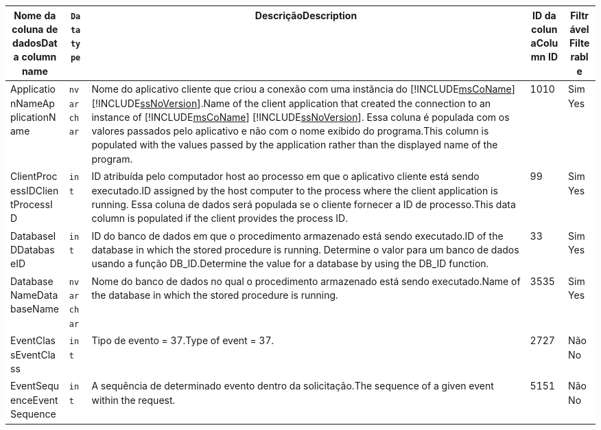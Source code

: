 |<span data-ttu-id="2c520-109">Nome da coluna de dados</span><span class="sxs-lookup"><span data-stu-id="2c520-109">Data column name</span></span>|`Data type`|<span data-ttu-id="2c520-110">Descrição</span><span class="sxs-lookup"><span data-stu-id="2c520-110">Description</span></span>|<span data-ttu-id="2c520-111">ID da coluna</span><span class="sxs-lookup"><span data-stu-id="2c520-111">Column ID</span></span>|<span data-ttu-id="2c520-112">Filtrável</span><span class="sxs-lookup"><span data-stu-id="2c520-112">Filterable</span></span>|  
|----------------------|-------------------|-----------------|---------------|----------------|  
|<span data-ttu-id="2c520-113">ApplicationName</span><span class="sxs-lookup"><span data-stu-id="2c520-113">ApplicationName</span></span>|`nvarchar`|<span data-ttu-id="2c520-114">Nome do aplicativo cliente que criou a conexão com uma instância do [!INCLUDE[msCoName](../../includes/msconame-md.md)] [!INCLUDE[ssNoVersion](../../includes/ssnoversion-md.md)].</span><span class="sxs-lookup"><span data-stu-id="2c520-114">Name of the client application that created the connection to an instance of [!INCLUDE[msCoName](../../includes/msconame-md.md)] [!INCLUDE[ssNoVersion](../../includes/ssnoversion-md.md)].</span></span> <span data-ttu-id="2c520-115">Essa coluna é populada com os valores passados pelo aplicativo e não com o nome exibido do programa.</span><span class="sxs-lookup"><span data-stu-id="2c520-115">This column is populated with the values passed by the application rather than the displayed name of the program.</span></span>|<span data-ttu-id="2c520-116">10</span><span class="sxs-lookup"><span data-stu-id="2c520-116">10</span></span>|<span data-ttu-id="2c520-117">Sim</span><span class="sxs-lookup"><span data-stu-id="2c520-117">Yes</span></span>|  
|<span data-ttu-id="2c520-118">ClientProcessID</span><span class="sxs-lookup"><span data-stu-id="2c520-118">ClientProcessID</span></span>|`int`|<span data-ttu-id="2c520-119">ID atribuída pelo computador host ao processo em que o aplicativo cliente está sendo executado.</span><span class="sxs-lookup"><span data-stu-id="2c520-119">ID assigned by the host computer to the process where the client application is running.</span></span> <span data-ttu-id="2c520-120">Essa coluna de dados será populada se o cliente fornecer a ID de processo.</span><span class="sxs-lookup"><span data-stu-id="2c520-120">This data column is populated if the client provides the process ID.</span></span>|<span data-ttu-id="2c520-121">9</span><span class="sxs-lookup"><span data-stu-id="2c520-121">9</span></span>|<span data-ttu-id="2c520-122">Sim</span><span class="sxs-lookup"><span data-stu-id="2c520-122">Yes</span></span>|  
|<span data-ttu-id="2c520-123">DatabaseID</span><span class="sxs-lookup"><span data-stu-id="2c520-123">DatabaseID</span></span>|`int`|<span data-ttu-id="2c520-124">ID do banco de dados em que o procedimento armazenado está sendo executado.</span><span class="sxs-lookup"><span data-stu-id="2c520-124">ID of the database in which the stored procedure is running.</span></span> <span data-ttu-id="2c520-125">Determine o valor para um banco de dados usando a função DB_ID.</span><span class="sxs-lookup"><span data-stu-id="2c520-125">Determine the value for a database by using the DB_ID function.</span></span>|<span data-ttu-id="2c520-126">3</span><span class="sxs-lookup"><span data-stu-id="2c520-126">3</span></span>|<span data-ttu-id="2c520-127">Sim</span><span class="sxs-lookup"><span data-stu-id="2c520-127">Yes</span></span>|  
|<span data-ttu-id="2c520-128">DatabaseName</span><span class="sxs-lookup"><span data-stu-id="2c520-128">DatabaseName</span></span>|`nvarchar`|<span data-ttu-id="2c520-129">Nome do banco de dados no qual o procedimento armazenado está sendo executado.</span><span class="sxs-lookup"><span data-stu-id="2c520-129">Name of the database in which the stored procedure is running.</span></span>|<span data-ttu-id="2c520-130">35</span><span class="sxs-lookup"><span data-stu-id="2c520-130">35</span></span>|<span data-ttu-id="2c520-131">Sim</span><span class="sxs-lookup"><span data-stu-id="2c520-131">Yes</span></span>|  
|<span data-ttu-id="2c520-132">EventClass</span><span class="sxs-lookup"><span data-stu-id="2c520-132">EventClass</span></span>|`int`|<span data-ttu-id="2c520-133">Tipo de evento = 37.</span><span class="sxs-lookup"><span data-stu-id="2c520-133">Type of event = 37.</span></span>|<span data-ttu-id="2c520-134">27</span><span class="sxs-lookup"><span data-stu-id="2c520-134">27</span></span>|<span data-ttu-id="2c520-135">Não</span><span class="sxs-lookup"><span data-stu-id="2c520-135">No</span></span>|  
|<span data-ttu-id="2c520-136">EventSequence</span><span class="sxs-lookup"><span data-stu-id="2c520-136">EventSequence</span></span>|`int`|<span data-ttu-id="2c520-137">A sequência de determinado evento dentro da solicitação.</span><span class="sxs-lookup"><span data-stu-id="2c520-137">The sequence of a given event within the request.</span></span>|<span data-ttu-id="2c520-138">51</span><span class="sxs-lookup"><span data-stu-id="2c520-138">51</span></span>|<span data-ttu-id="2c520-139">Não</span><span class="sxs-lookup"><span data-stu-id="2c520-139">No</span></span>|  